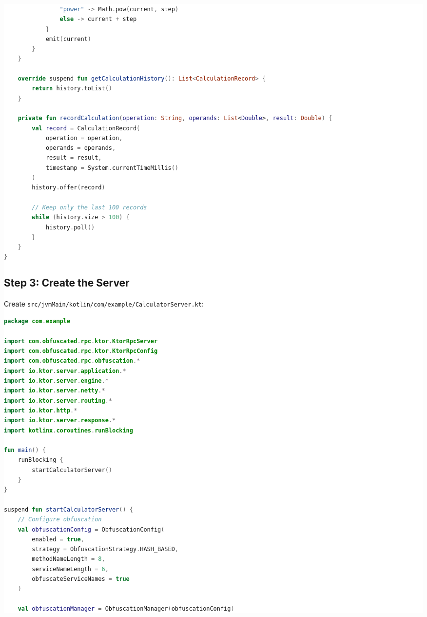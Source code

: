 ```kotlin
                "power" -> Math.pow(current, step)
                else -> current + step
            }
            emit(current)
        }
    }
    
    override suspend fun getCalculationHistory(): List<CalculationRecord> {
        return history.toList()
    }
    
    private fun recordCalculation(operation: String, operands: List<Double>, result: Double) {
        val record = CalculationRecord(
            operation = operation,
            operands = operands,
            result = result,
            timestamp = System.currentTimeMillis()
        )
        history.offer(record)
        
        // Keep only the last 100 records
        while (history.size > 100) {
            history.poll()
        }
    }
}
```

## Step 3: Create the Server

Create `src/jvmMain/kotlin/com/example/CalculatorServer.kt`:

```kotlin
package com.example

import com.obfuscated.rpc.ktor.KtorRpcServer
import com.obfuscated.rpc.ktor.KtorRpcConfig
import com.obfuscated.rpc.obfuscation.*
import io.ktor.server.application.*
import io.ktor.server.engine.*
import io.ktor.server.netty.*
import io.ktor.server.routing.*
import io.ktor.http.*
import io.ktor.server.response.*
import kotlinx.coroutines.runBlocking

fun main() {
    runBlocking {
        startCalculatorServer()
    }
}

suspend fun startCalculatorServer() {
    // Configure obfuscation
    val obfuscationConfig = ObfuscationConfig(
        enabled = true,
        strategy = ObfuscationStrategy.HASH_BASED,
        methodNameLength = 8,
        serviceNameLength = 6,
        obfuscateServiceNames = true
    )
    
    val obfuscationManager = ObfuscationManager(obfuscationConfig)
```
